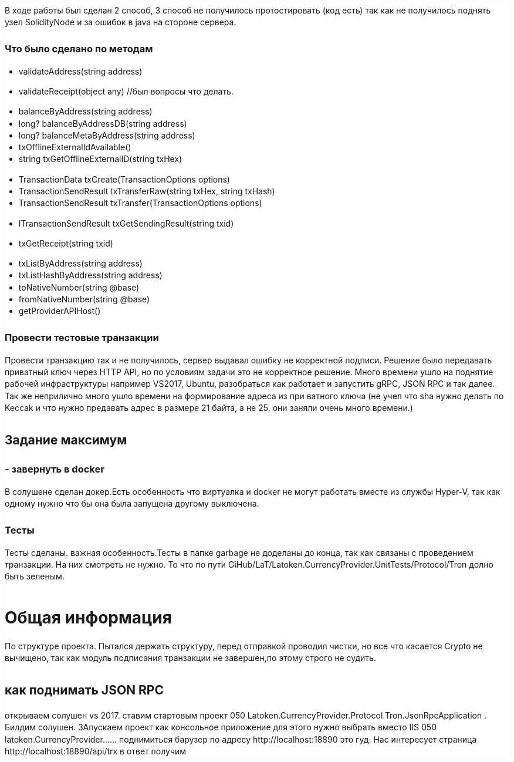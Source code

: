 В ходе работы был сделан 2 способ, 3 способ не получилось протостировать (код есть) так как не получилось поднять узел SolidityNode и за ошибок в java на стороне сервера.

### Что было сделано по методам
+ validateAddress(string address)
- validateReceipt(object any) //был вопросы что делать.
+ balanceByAddress(string address)
+ long? balanceByAddressDB(string address)
+ long? balanceMetaByAddress(string address)
+ txOfflineExternalIdAvailable()
+ string txGetOfflineExternalID(string txHex)
- TransactionData txCreate(TransactionOptions options)
- TransactionSendResult txTransferRaw(string txHex, string txHash)
- TransactionSendResult txTransfer(TransactionOptions options)
+ ITransactionSendResult txGetSendingResult(string txid)
- txGetReceipt(string txid)
+ txListByAddress(string address)
+ txListHashByAddress(string address)
+ toNativeNumber(string @base)
+ fromNativeNumber(string @base)
+ getProviderAPIHost()

### Провести тестовые транзакции
Провести транзакцию так и не получилось, сервер выдавал ошибку не корректной подписи. Решение было передавать приватный ключ через HTTP API, но по условиям задачи это не корректное решение. 
Много времени ушло на поднятие рабочей инфраструктуры например VS2017, Ubuntu, разобраться как работает и запустить gRPC, JSON RPC  и так далее. Так же неприлично много ушло времени на формирование адреса из при ватного ключа (не учел что sha нужно делать по Keccak и что нужно предавать адрес в размере 21 байта, а не 25, они заняли очень много времени.)

## Задание максимум
### - завернуть в docker
В солушене сделан докер.Есть особенность что виртуалка и docker не могут работать вместе из службы Hyper-V, так как одному нужно что бы она была запущена другому выключена.

### Тесты
Тесты сделаны. важная особенность.Тесты в папке garbage не доделаны до конца, так как связаны с проведением транзакции. На них смотреть не нужно. То что по пути GiHub/LaT/Latoken.CurrencyProvider.UnitTests/Protocol/Tron долно быть зеленым.

# Общая информация

По структуре проекта. Пытался держать структуру, перед отправкой проводил чистки, но все что касается Crypto не вычищено, так как модуль подписания транзакции не завершен,по этому строго не судить.

## как поднимать JSON RPC
открываем солушен vs 2017. ставим стартовым проект 050 Latoken.CurrencyProvider.Protocol.Tron.JsonRpcApplication . Билдим солушен. ЗАпускаем проект как консольное приложение для этого нужно выбрать вместо IIS 050 latoken.CurrencyProvider...... поднимиться барузер по адресу http://localhost:18890 это гуд. Нас интересует страница http://localhost:18890/api/trx в ответ получим

